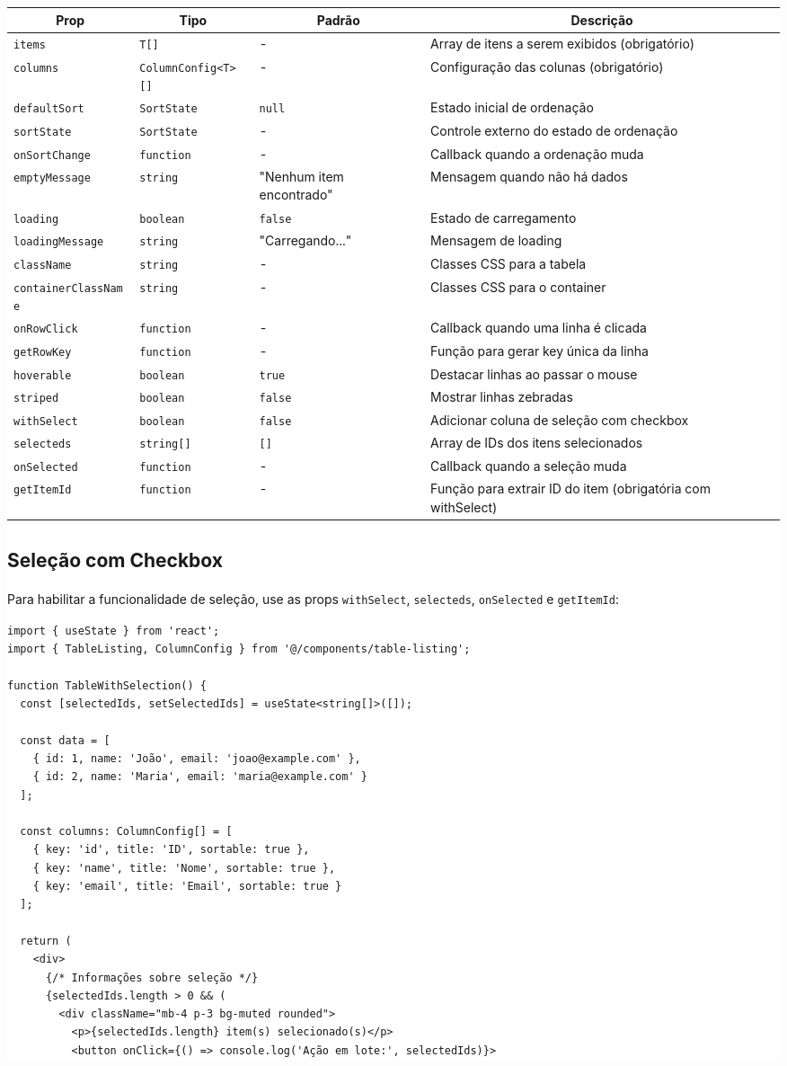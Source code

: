 | Prop | Tipo | Padrão | Descrição |
|------|------|--------|-----------|
| `items` | `T[]` | - | Array de itens a serem exibidos (obrigatório) |
| `columns` | `ColumnConfig<T>[]` | - | Configuração das colunas (obrigatório) |
| `defaultSort` | `SortState` | `null` | Estado inicial de ordenação |
| `sortState` | `SortState` | - | Controle externo do estado de ordenação |
| `onSortChange` | `function` | - | Callback quando a ordenação muda |
| `emptyMessage` | `string` | "Nenhum item encontrado" | Mensagem quando não há dados |
| `loading` | `boolean` | `false` | Estado de carregamento |
| `loadingMessage` | `string` | "Carregando..." | Mensagem de loading |
| `className` | `string` | - | Classes CSS para a tabela |
| `containerClassName` | `string` | - | Classes CSS para o container |
| `onRowClick` | `function` | - | Callback quando uma linha é clicada |
| `getRowKey` | `function` | - | Função para gerar key única da linha |
| `hoverable` | `boolean` | `true` | Destacar linhas ao passar o mouse |
| `striped` | `boolean` | `false` | Mostrar linhas zebradas |
| `withSelect` | `boolean` | `false` | Adicionar coluna de seleção com checkbox |
| `selecteds` | `string[]` | `[]` | Array de IDs dos itens selecionados |
| `onSelected` | `function` | - | Callback quando a seleção muda |
| `getItemId` | `function` | - | Função para extrair ID do item (obrigatória com withSelect) |

## Seleção com Checkbox

Para habilitar a funcionalidade de seleção, use as props `withSelect`, `selecteds`, `onSelected` e `getItemId`:

```tsx
import { useState } from 'react';
import { TableListing, ColumnConfig } from '@/components/table-listing';

function TableWithSelection() {
  const [selectedIds, setSelectedIds] = useState<string[]>([]);

  const data = [
    { id: 1, name: 'João', email: 'joao@example.com' },
    { id: 2, name: 'Maria', email: 'maria@example.com' }
  ];

  const columns: ColumnConfig[] = [
    { key: 'id', title: 'ID', sortable: true },
    { key: 'name', title: 'Nome', sortable: true },
    { key: 'email', title: 'Email', sortable: true }
  ];

  return (
    <div>
      {/* Informações sobre seleção */}
      {selectedIds.length > 0 && (
        <div className="mb-4 p-3 bg-muted rounded">
          <p>{selectedIds.length} item(s) selecionado(s)</p>
          <button onClick={() => console.log('Ação em lote:', selectedIds)}>
```